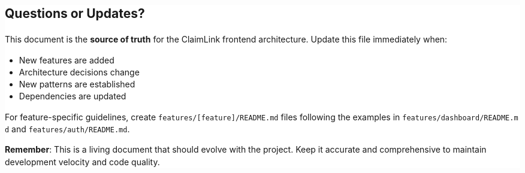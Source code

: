 ## Questions or Updates?

This document is the **source of truth** for the ClaimLink frontend architecture. Update this file immediately when:

- New features are added
- Architecture decisions change
- New patterns are established
- Dependencies are updated

For feature-specific guidelines, create `features/[feature]/README.md` files following the examples in `features/dashboard/README.md` and `features/auth/README.md`.

**Remember**: This is a living document that should evolve with the project. Keep it accurate and comprehensive to maintain development velocity and code quality.
